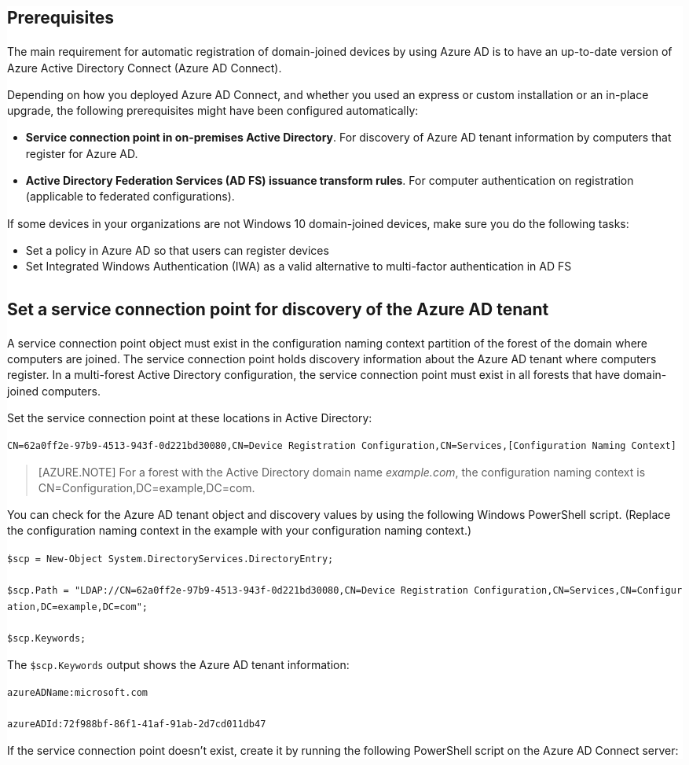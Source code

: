 
## Prerequisites

The main requirement for automatic registration of domain-joined devices by using Azure AD is to have an up-to-date version of Azure Active Directory Connect (Azure AD Connect).

Depending on how you deployed Azure AD Connect, and whether you used an express or custom installation or an in-place upgrade, the following prerequisites might have been configured automatically:

-	**Service connection point in on-premises Active Directory**. For discovery of Azure AD tenant information by computers that register for Azure AD.

-	**Active Directory Federation Services (AD FS) issuance transform rules**. For computer authentication on registration (applicable to federated configurations).

If some devices in your organizations are not Windows 10 domain-joined devices, make sure you do the following tasks:

- Set a policy in Azure AD so that users can register devices
- Set Integrated Windows Authentication (IWA) as a valid alternative to multi-factor authentication in AD FS



## Set a service connection point for discovery of the Azure AD tenant

A service connection point object must exist in the configuration naming context partition of the forest of the domain where computers are joined. The service connection point holds discovery information about the Azure AD tenant where computers register. In a multi-forest Active Directory configuration, the service connection point must exist in all forests that have domain-joined computers.

Set the service connection point at these locations in Active Directory:

	CN=62a0ff2e-97b9-4513-943f-0d221bd30080,CN=Device Registration Configuration,CN=Services,[Configuration Naming Context]

> [AZURE.NOTE] For a forest with the Active Directory domain name *example.com*, the configuration naming context is CN=Configuration,DC=example,DC=com.

You can check for the Azure AD tenant object and discovery values by using the following Windows PowerShell script. (Replace the configuration naming context in the example with your configuration naming context.)

	$scp = New-Object System.DirectoryServices.DirectoryEntry;

	$scp.Path = "LDAP://CN=62a0ff2e-97b9-4513-943f-0d221bd30080,CN=Device Registration Configuration,CN=Services,CN=Configuration,DC=example,DC=com";

	$scp.Keywords;

The `$scp.Keywords` output shows the Azure AD tenant information:

	azureADName:microsoft.com

	azureADId:72f988bf-86f1-41af-91ab-2d7cd011db47

If the service connection point doesn’t exist, create it by running the following PowerShell script on the Azure AD Connect server:
